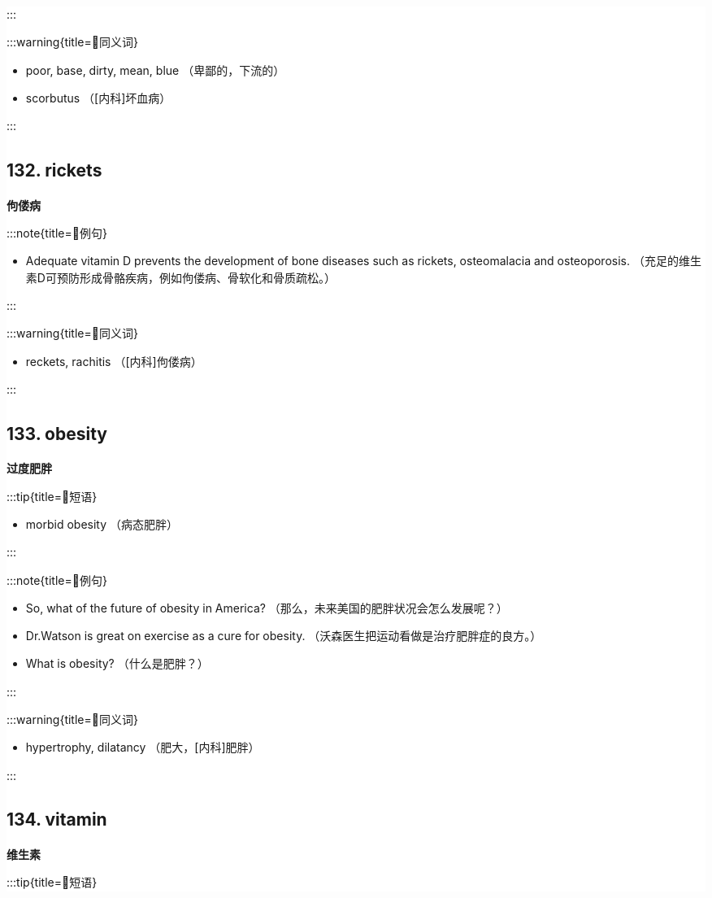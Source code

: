 :::

:::warning{title=🤔同义词}

- poor, base, dirty, mean, blue （卑鄙的，下流的）

- scorbutus （[内科]坏血病）

:::


## 132. rickets

**佝偻病**

:::note{title=🎤例句}

- Adequate vitamin D prevents the development of bone diseases such as rickets, osteomalacia and osteoporosis. （充足的维生素D可预防形成骨骼疾病，例如佝偻病、骨软化和骨质疏松。）

:::

:::warning{title=🤔同义词}

- reckets, rachitis （[内科]佝偻病）

:::


## 133. obesity

**过度肥胖**

:::tip{title=🤩短语}

- morbid obesity （病态肥胖）

:::

:::note{title=🎤例句}

- So, what of the future of obesity in America? （那么，未来美国的肥胖状况会怎么发展呢？）

- Dr.Watson is great on exercise as a cure for obesity. （沃森医生把运动看做是治疗肥胖症的良方。）

- What is obesity? （什么是肥胖？）

:::

:::warning{title=🤔同义词}

- hypertrophy, dilatancy （肥大，[内科]肥胖）

:::


## 134. vitamin

**维生素**

:::tip{title=🤩短语}
